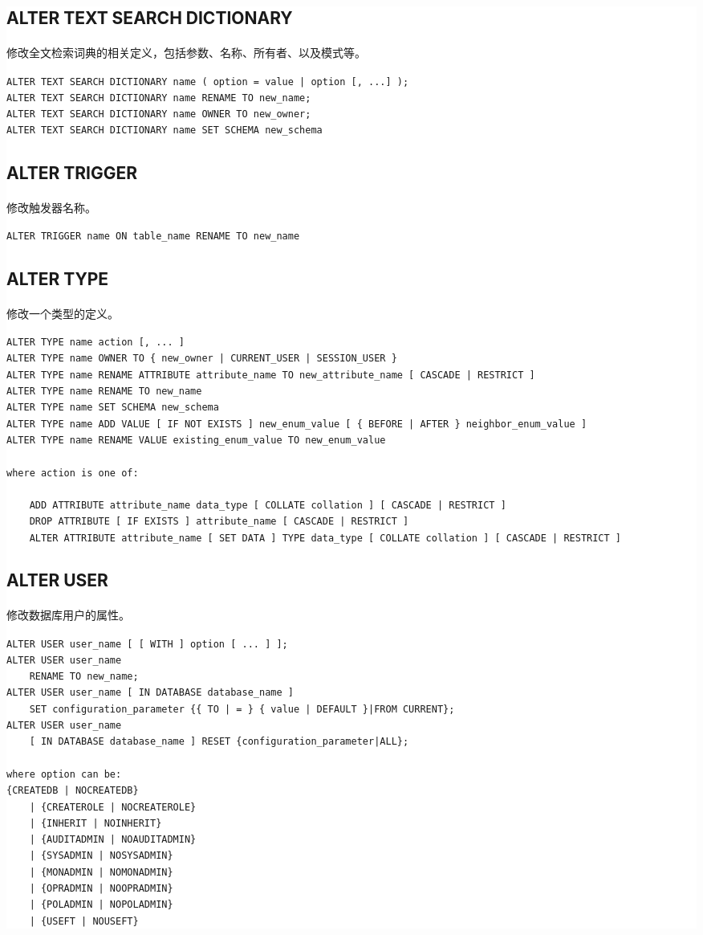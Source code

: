## ALTER TEXT SEARCH DICTIONARY<a name="section13905621293"></a>

修改全文检索词典的相关定义，包括参数、名称、所有者、以及模式等。

```
ALTER TEXT SEARCH DICTIONARY name ( option = value | option [, ...] );
ALTER TEXT SEARCH DICTIONARY name RENAME TO new_name;
ALTER TEXT SEARCH DICTIONARY name OWNER TO new_owner;
ALTER TEXT SEARCH DICTIONARY name SET SCHEMA new_schema
```

## ALTER TRIGGER<a name="section73889822911"></a>

修改触发器名称。

```
ALTER TRIGGER name ON table_name RENAME TO new_name
```

## ALTER TYPE<a name="section138371414112916"></a>

修改一个类型的定义。

```
ALTER TYPE name action [, ... ]
ALTER TYPE name OWNER TO { new_owner | CURRENT_USER | SESSION_USER }
ALTER TYPE name RENAME ATTRIBUTE attribute_name TO new_attribute_name [ CASCADE | RESTRICT ]
ALTER TYPE name RENAME TO new_name
ALTER TYPE name SET SCHEMA new_schema
ALTER TYPE name ADD VALUE [ IF NOT EXISTS ] new_enum_value [ { BEFORE | AFTER } neighbor_enum_value ]
ALTER TYPE name RENAME VALUE existing_enum_value TO new_enum_value

where action is one of:

    ADD ATTRIBUTE attribute_name data_type [ COLLATE collation ] [ CASCADE | RESTRICT ]
    DROP ATTRIBUTE [ IF EXISTS ] attribute_name [ CASCADE | RESTRICT ]
    ALTER ATTRIBUTE attribute_name [ SET DATA ] TYPE data_type [ COLLATE collation ] [ CASCADE | RESTRICT ]
```

## ALTER USER<a name="section16922923102916"></a>

修改数据库用户的属性。

```
ALTER USER user_name [ [ WITH ] option [ ... ] ];
ALTER USER user_name
    RENAME TO new_name;
ALTER USER user_name [ IN DATABASE database_name ]
    SET configuration_parameter {{ TO | = } { value | DEFAULT }|FROM CURRENT};
ALTER USER user_name
    [ IN DATABASE database_name ] RESET {configuration_parameter|ALL};

where option can be:
{CREATEDB | NOCREATEDB}
    | {CREATEROLE | NOCREATEROLE}
    | {INHERIT | NOINHERIT}
    | {AUDITADMIN | NOAUDITADMIN}
    | {SYSADMIN | NOSYSADMIN}
    | {MONADMIN | NOMONADMIN}
    | {OPRADMIN | NOOPRADMIN}
    | {POLADMIN | NOPOLADMIN}
    | {USEFT | NOUSEFT}
```